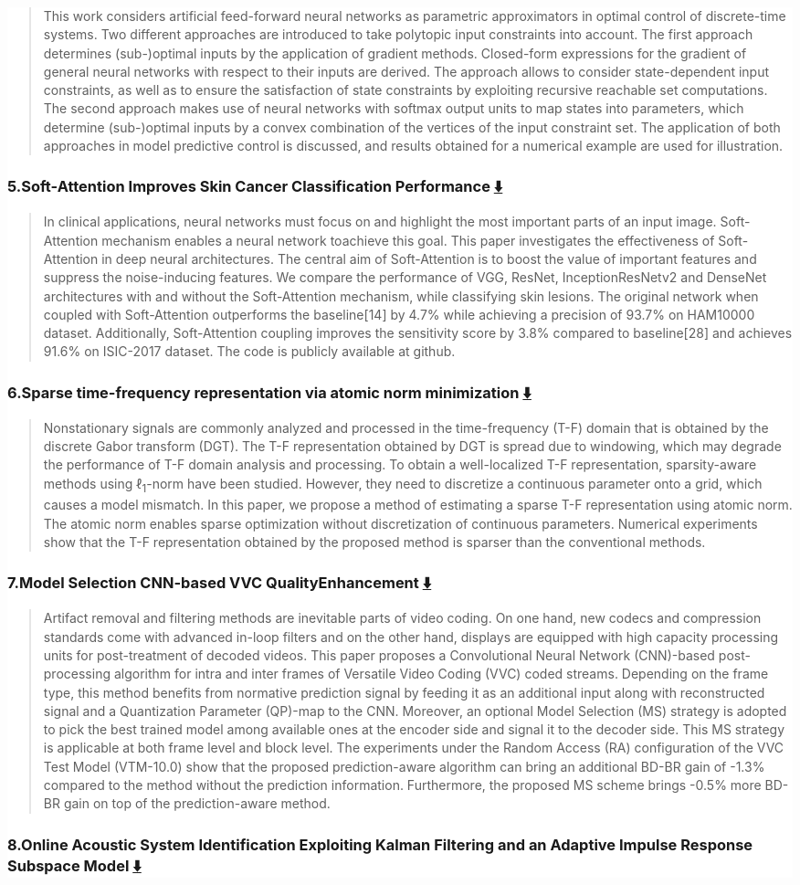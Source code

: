 >  This work considers artificial feed-forward neural networks as parametric approximators in optimal control of discrete-time systems. Two different approaches are introduced to take polytopic input constraints into account. The first approach determines (sub-)optimal inputs by the application of gradient methods. Closed-form expressions for the gradient of general neural networks with respect to their inputs are derived. The approach allows to consider state-dependent input constraints, as well as to ensure the satisfaction of state constraints by exploiting recursive reachable set computations. The second approach makes use of neural networks with softmax output units to map states into parameters, which determine (sub-)optimal inputs by a convex combination of the vertices of the input constraint set. The application of both approaches in model predictive control is discussed, and results obtained for a numerical example are used for illustration.      
### 5.Soft-Attention Improves Skin Cancer Classification Performance  [ :arrow_down: ](https://arxiv.org/pdf/2105.03358.pdf)
>  In clinical applications, neural networks must focus on and highlight the most important parts of an input image. Soft-Attention mechanism enables a neural network toachieve this goal. This paper investigates the effectiveness of Soft-Attention in deep neural architectures. The central aim of Soft-Attention is to boost the value of important features and suppress the noise-inducing features. We compare the performance of VGG, ResNet, InceptionResNetv2 and DenseNet architectures with and without the Soft-Attention mechanism, while classifying skin lesions. The original network when coupled with Soft-Attention outperforms the baseline[14] by 4.7% while achieving a precision of 93.7% on HAM10000 dataset. Additionally, Soft-Attention coupling improves the sensitivity score by 3.8% compared to baseline[28] and achieves 91.6% on ISIC-2017 dataset. The code is publicly available at github.      
### 6.Sparse time-frequency representation via atomic norm minimization  [ :arrow_down: ](https://arxiv.org/pdf/2105.03345.pdf)
>  Nonstationary signals are commonly analyzed and processed in the time-frequency (T-F) domain that is obtained by the discrete Gabor transform (DGT). The T-F representation obtained by DGT is spread due to windowing, which may degrade the performance of T-F domain analysis and processing. To obtain a well-localized T-F representation, sparsity-aware methods using $\ell_1$-norm have been studied. However, they need to discretize a continuous parameter onto a grid, which causes a model mismatch. In this paper, we propose a method of estimating a sparse T-F representation using atomic norm. The atomic norm enables sparse optimization without discretization of continuous parameters. Numerical experiments show that the T-F representation obtained by the proposed method is sparser than the conventional methods.      
### 7.Model Selection CNN-based VVC QualityEnhancement  [ :arrow_down: ](https://arxiv.org/pdf/2105.03338.pdf)
>  Artifact removal and filtering methods are inevitable parts of video coding. On one hand, new codecs and compression standards come with advanced in-loop filters and on the other hand, displays are equipped with high capacity processing units for post-treatment of decoded videos. This paper proposes a Convolutional Neural Network (CNN)-based post-processing algorithm for intra and inter frames of Versatile Video Coding (VVC) coded streams. Depending on the frame type, this method benefits from normative prediction signal by feeding it as an additional input along with reconstructed signal and a Quantization Parameter (QP)-map to the CNN. Moreover, an optional Model Selection (MS) strategy is adopted to pick the best trained model among available ones at the encoder side and signal it to the decoder side. This MS strategy is applicable at both frame level and block level. The experiments under the Random Access (RA) configuration of the VVC Test Model (VTM-10.0) show that the proposed prediction-aware algorithm can bring an additional BD-BR gain of -1.3% compared to the method without the prediction information. Furthermore, the proposed MS scheme brings -0.5% more BD-BR gain on top of the prediction-aware method.      
### 8.Online Acoustic System Identification Exploiting Kalman Filtering and an Adaptive Impulse Response Subspace Model  [ :arrow_down: ](https://arxiv.org/pdf/2105.03337.pdf)
